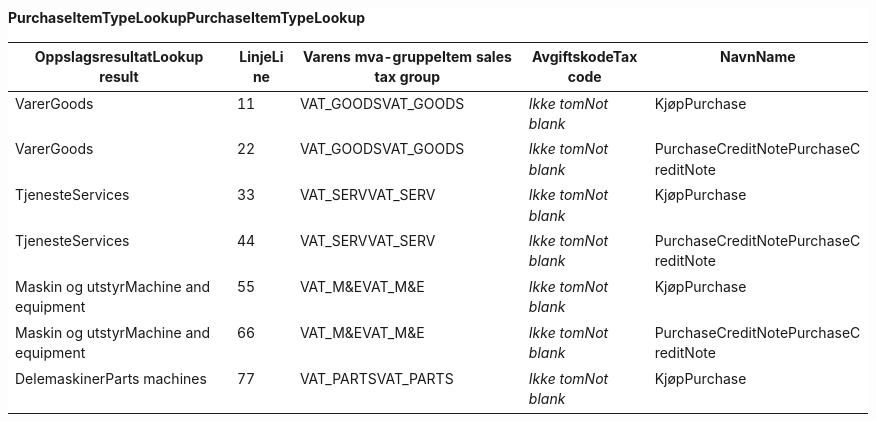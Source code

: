 <span data-ttu-id="e9f5e-331">**PurchaseItemTypeLookup**</span><span class="sxs-lookup"><span data-stu-id="e9f5e-331">**PurchaseItemTypeLookup**</span></span>

| <span data-ttu-id="e9f5e-332">Oppslagsresultat</span><span class="sxs-lookup"><span data-stu-id="e9f5e-332">Lookup result</span></span>          | <span data-ttu-id="e9f5e-333">Linje</span><span class="sxs-lookup"><span data-stu-id="e9f5e-333">Line</span></span> | <span data-ttu-id="e9f5e-334">Varens mva-gruppe</span><span class="sxs-lookup"><span data-stu-id="e9f5e-334">Item sales tax group</span></span>    | <span data-ttu-id="e9f5e-335">Avgiftskode</span><span class="sxs-lookup"><span data-stu-id="e9f5e-335">Tax code</span></span>    | <span data-ttu-id="e9f5e-336">Navn</span><span class="sxs-lookup"><span data-stu-id="e9f5e-336">Name</span></span>                     |
|------------------------|------|-------------------------|-------------|--------------------------|
| <span data-ttu-id="e9f5e-337">Varer</span><span class="sxs-lookup"><span data-stu-id="e9f5e-337">Goods</span></span>                  | <span data-ttu-id="e9f5e-338">1</span><span class="sxs-lookup"><span data-stu-id="e9f5e-338">1</span></span>    | <span data-ttu-id="e9f5e-339">VAT_GOODS</span><span class="sxs-lookup"><span data-stu-id="e9f5e-339">VAT_GOODS</span></span>               | <span data-ttu-id="e9f5e-340">*Ikke tom*</span><span class="sxs-lookup"><span data-stu-id="e9f5e-340">*Not blank*</span></span> | <span data-ttu-id="e9f5e-341">Kjøp</span><span class="sxs-lookup"><span data-stu-id="e9f5e-341">Purchase</span></span>                 |
| <span data-ttu-id="e9f5e-342">Varer</span><span class="sxs-lookup"><span data-stu-id="e9f5e-342">Goods</span></span>                  | <span data-ttu-id="e9f5e-343">2</span><span class="sxs-lookup"><span data-stu-id="e9f5e-343">2</span></span>    | <span data-ttu-id="e9f5e-344">VAT_GOODS</span><span class="sxs-lookup"><span data-stu-id="e9f5e-344">VAT_GOODS</span></span>               | <span data-ttu-id="e9f5e-345">*Ikke tom*</span><span class="sxs-lookup"><span data-stu-id="e9f5e-345">*Not blank*</span></span> | <span data-ttu-id="e9f5e-346">PurchaseCreditNote</span><span class="sxs-lookup"><span data-stu-id="e9f5e-346">PurchaseCreditNote</span></span>       |
| <span data-ttu-id="e9f5e-347">Tjeneste</span><span class="sxs-lookup"><span data-stu-id="e9f5e-347">Services</span></span>               | <span data-ttu-id="e9f5e-348">3</span><span class="sxs-lookup"><span data-stu-id="e9f5e-348">3</span></span>    | <span data-ttu-id="e9f5e-349">VAT_SERV</span><span class="sxs-lookup"><span data-stu-id="e9f5e-349">VAT_SERV</span></span>                | <span data-ttu-id="e9f5e-350">*Ikke tom*</span><span class="sxs-lookup"><span data-stu-id="e9f5e-350">*Not blank*</span></span> | <span data-ttu-id="e9f5e-351">Kjøp</span><span class="sxs-lookup"><span data-stu-id="e9f5e-351">Purchase</span></span>                 |
| <span data-ttu-id="e9f5e-352">Tjeneste</span><span class="sxs-lookup"><span data-stu-id="e9f5e-352">Services</span></span>               | <span data-ttu-id="e9f5e-353">4</span><span class="sxs-lookup"><span data-stu-id="e9f5e-353">4</span></span>    | <span data-ttu-id="e9f5e-354">VAT_SERV</span><span class="sxs-lookup"><span data-stu-id="e9f5e-354">VAT_SERV</span></span>                | <span data-ttu-id="e9f5e-355">*Ikke tom*</span><span class="sxs-lookup"><span data-stu-id="e9f5e-355">*Not blank*</span></span> | <span data-ttu-id="e9f5e-356">PurchaseCreditNote</span><span class="sxs-lookup"><span data-stu-id="e9f5e-356">PurchaseCreditNote</span></span>       |
| <span data-ttu-id="e9f5e-357">Maskin og utstyr</span><span class="sxs-lookup"><span data-stu-id="e9f5e-357">Machine and equipment</span></span>  | <span data-ttu-id="e9f5e-358">5</span><span class="sxs-lookup"><span data-stu-id="e9f5e-358">5</span></span>    | <span data-ttu-id="e9f5e-359">VAT_M&E</span><span class="sxs-lookup"><span data-stu-id="e9f5e-359">VAT_M&E</span></span>                 | <span data-ttu-id="e9f5e-360">*Ikke tom*</span><span class="sxs-lookup"><span data-stu-id="e9f5e-360">*Not blank*</span></span> | <span data-ttu-id="e9f5e-361">Kjøp</span><span class="sxs-lookup"><span data-stu-id="e9f5e-361">Purchase</span></span>                 |
| <span data-ttu-id="e9f5e-362">Maskin og utstyr</span><span class="sxs-lookup"><span data-stu-id="e9f5e-362">Machine and equipment</span></span>  | <span data-ttu-id="e9f5e-363">6</span><span class="sxs-lookup"><span data-stu-id="e9f5e-363">6</span></span>    | <span data-ttu-id="e9f5e-364">VAT_M&E</span><span class="sxs-lookup"><span data-stu-id="e9f5e-364">VAT_M&E</span></span>                 | <span data-ttu-id="e9f5e-365">*Ikke tom*</span><span class="sxs-lookup"><span data-stu-id="e9f5e-365">*Not blank*</span></span> | <span data-ttu-id="e9f5e-366">PurchaseCreditNote</span><span class="sxs-lookup"><span data-stu-id="e9f5e-366">PurchaseCreditNote</span></span>       |
| <span data-ttu-id="e9f5e-367">Delemaskiner</span><span class="sxs-lookup"><span data-stu-id="e9f5e-367">Parts machines</span></span>         | <span data-ttu-id="e9f5e-368">7</span><span class="sxs-lookup"><span data-stu-id="e9f5e-368">7</span></span>    | <span data-ttu-id="e9f5e-369">VAT_PARTS</span><span class="sxs-lookup"><span data-stu-id="e9f5e-369">VAT_PARTS</span></span>               | <span data-ttu-id="e9f5e-370">*Ikke tom*</span><span class="sxs-lookup"><span data-stu-id="e9f5e-370">*Not blank*</span></span> | <span data-ttu-id="e9f5e-371">Kjøp</span><span class="sxs-lookup"><span data-stu-id="e9f5e-371">Purchase</span></span>                 |